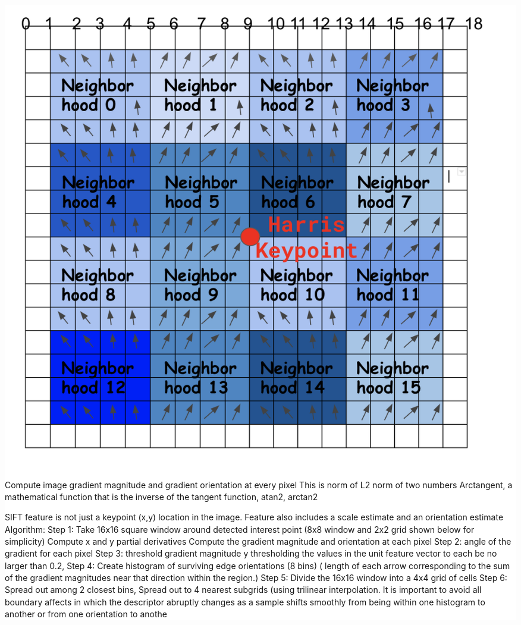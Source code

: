 <img src="assets/sift_patch_16x16.png">


Compute image gradient magnitude and gradient orientation at every pixel
This is norm of L2 norm of two numbers
Arctangent, a mathematical function that is the inverse of the tangent function, atan2, arctan2


SIFT feature is not just a keypoint (x,y) location in the image.
Feature also includes a scale estimate and an orientation estimate
Algorithm:
Step 1: Take 16x16 square window around detected interest point (8x8 window and 2x2 grid shown below for simplicity)
Compute x and y partial derivatives
Compute the gradient magnitude and orientation at each pixel
Step 2: angle of the gradient for each pixel
Step 3: threshold gradient magnitude
y thresholding the values in the unit feature vector to each be no larger than 0.2,
Step 4: Create histogram of surviving edge orientations (8 bins)
( length of each arrow corresponding to the sum of the gradient magnitudes near that direction within the region.)
Step 5: Divide the 16x16 window into a 4x4 grid of cells
Step 6: Spread out among 2 closest bins, Spread out to 4 nearest subgrids (using trilinear interpolation. 
It is important to avoid all boundary affects in which the descriptor abruptly changes as a sample shifts smoothly from being within one histogram to another or from one orientation to anothe